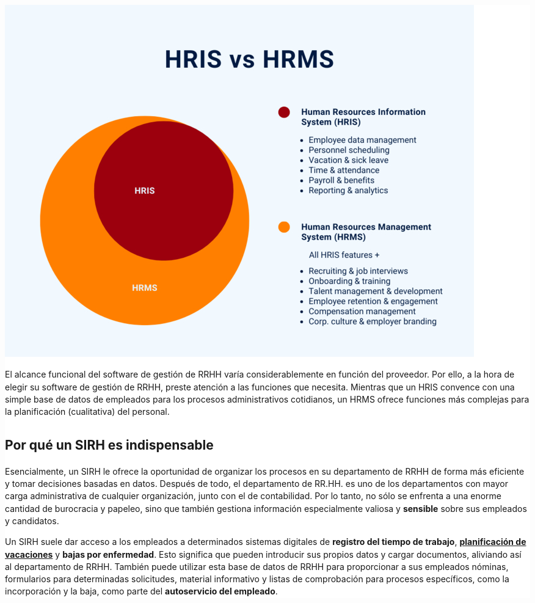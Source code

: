 ![Gráfico HRIS vs. HMRS](Grafik-HRIS-vs-HMRS.jpg)

El alcance funcional del software de gestión de RRHH varía considerablemente en función del proveedor. Por ello, a la hora de elegir su software de gestión de RRHH, preste atención a las funciones que necesita. Mientras que un HRIS convence con una simple base de datos de empleados para los procesos administrativos cotidianos, un HRMS ofrece funciones más complejas para la planificación (cualitativa) del personal.

## Por qué un SIRH es indispensable

Esencialmente, un SIRH le ofrece la oportunidad de organizar los procesos en su departamento de RRHH de forma más eficiente y tomar decisiones basadas en datos. Después de todo, el departamento de RR.HH. es uno de los departamentos con mayor carga administrativa de cualquier organización, junto con el de contabilidad. Por lo tanto, no sólo se enfrenta a una enorme cantidad de burocracia y papeleo, sino que también gestiona información especialmente valiosa y **sensible** sobre sus empleados y candidatos.

Un SIRH suele dar acceso a los empleados a determinados sistemas digitales de **registro del tiempo de trabajo**, **[planificación de vacaciones](https://seatable.com/es/urlaubsplanung/)** y **bajas por enfermedad**. Esto significa que pueden introducir sus propios datos y cargar documentos, aliviando así al departamento de RRHH. También puede utilizar esta base de datos de RRHH para proporcionar a sus empleados nóminas, formularios para determinadas solicitudes, material informativo y listas de comprobación para procesos específicos, como la incorporación y la baja, como parte del **autoservicio del empleado**.
